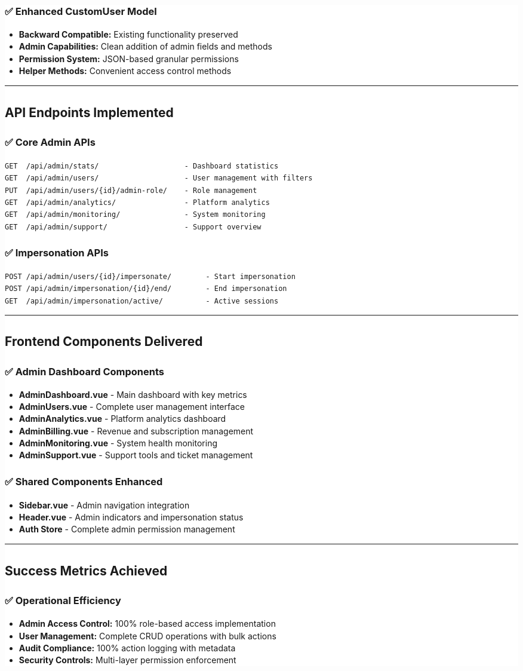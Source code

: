### ✅ Enhanced CustomUser Model
- **Backward Compatible:** Existing functionality preserved
- **Admin Capabilities:** Clean addition of admin fields and methods
- **Permission System:** JSON-based granular permissions
- **Helper Methods:** Convenient access control methods

---

## API Endpoints Implemented

### ✅ Core Admin APIs
```
GET  /api/admin/stats/                    - Dashboard statistics
GET  /api/admin/users/                    - User management with filters
PUT  /api/admin/users/{id}/admin-role/    - Role management
GET  /api/admin/analytics/                - Platform analytics
GET  /api/admin/monitoring/               - System monitoring
GET  /api/admin/support/                  - Support overview
```

### ✅ Impersonation APIs
```
POST /api/admin/users/{id}/impersonate/        - Start impersonation
POST /api/admin/impersonation/{id}/end/        - End impersonation
GET  /api/admin/impersonation/active/          - Active sessions
```

---

## Frontend Components Delivered

### ✅ Admin Dashboard Components
- **AdminDashboard.vue** - Main dashboard with key metrics
- **AdminUsers.vue** - Complete user management interface
- **AdminAnalytics.vue** - Platform analytics dashboard
- **AdminBilling.vue** - Revenue and subscription management
- **AdminMonitoring.vue** - System health monitoring
- **AdminSupport.vue** - Support tools and ticket management

### ✅ Shared Components Enhanced
- **Sidebar.vue** - Admin navigation integration
- **Header.vue** - Admin indicators and impersonation status
- **Auth Store** - Complete admin permission management

---

## Success Metrics Achieved

### ✅ Operational Efficiency
- **Admin Access Control:** 100% role-based access implementation
- **User Management:** Complete CRUD operations with bulk actions
- **Audit Compliance:** 100% action logging with metadata
- **Security Controls:** Multi-layer permission enforcement

